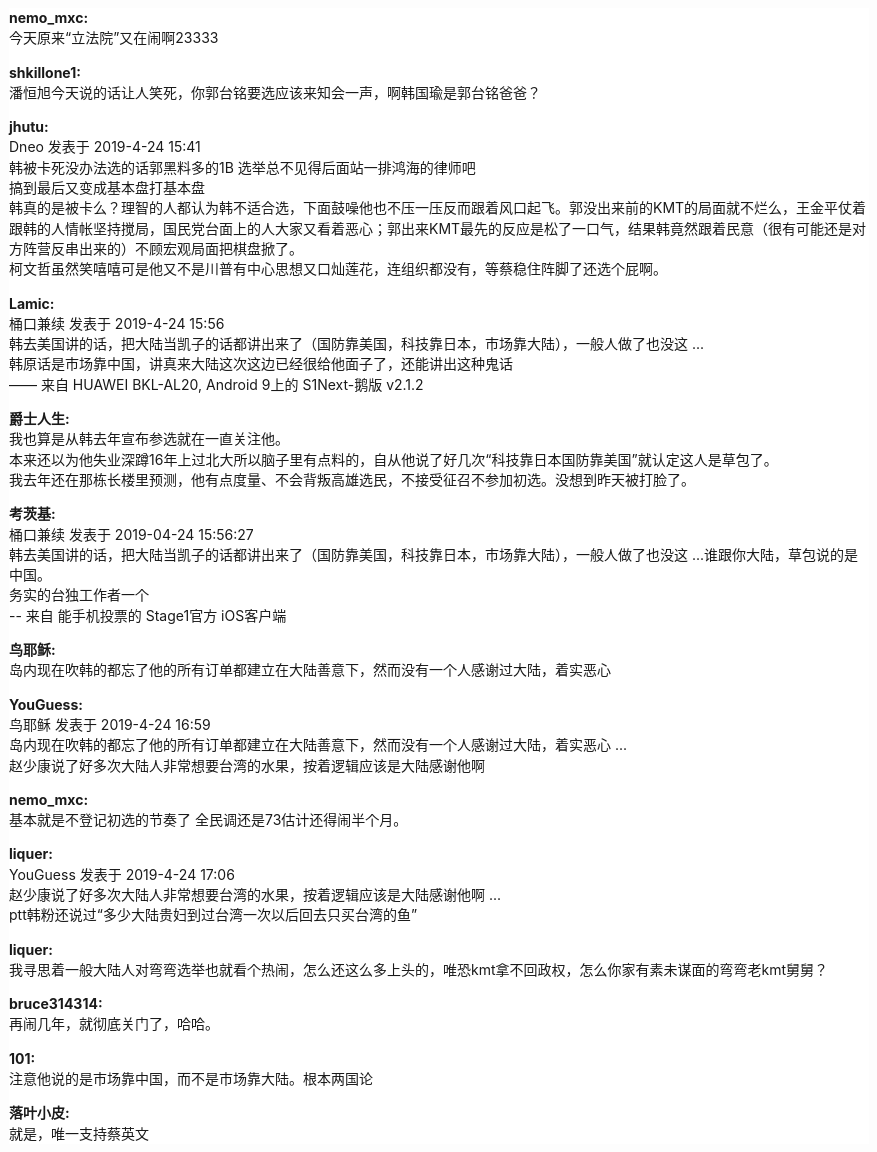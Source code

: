 **nemo_mxc:**  
今天原来“立法院”又在闹啊23333  

**shkillone1:**  
潘恒旭今天说的话让人笑死，你郭台铭要选应该来知会一声，啊韩国瑜是郭台铭爸爸？  

**jhutu:**  
Dneo 发表于 2019-4-24 15:41  
韩被卡死没办法选的话郭黑料多的1B 选举总不见得后面站一排鸿海的律师吧  
搞到最后又变成基本盘打基本盘  
韩真的是被卡么？理智的人都认为韩不适合选，下面鼓噪他也不压一压反而跟着风口起飞。郭没出来前的KMT的局面就不烂么，王金平仗着跟韩的人情帐坚持搅局，国民党台面上的人大家又看着恶心；郭出来KMT最先的反应是松了一口气，结果韩竟然跟着民意（很有可能还是对方阵营反串出来的）不顾宏观局面把棋盘掀了。  
柯文哲虽然笑嘻嘻可是他又不是川普有中心思想又口灿莲花，连组织都没有，等蔡稳住阵脚了还选个屁啊。  

**Lamic:**  
桶口兼续 发表于 2019-4-24 15:56  
韩去美国讲的话，把大陆当凯子的话都讲出来了（国防靠美国，科技靠日本，市场靠大陆），一般人做了也没这 ...  
韩原话是市场靠中国，讲真来大陆这次这边已经很给他面子了，还能讲出这种鬼话  
—— 来自 HUAWEI BKL-AL20, Android 9上的 S1Next-鹅版 v2.1.2  

**爵士人生:**  
我也算是从韩去年宣布参选就在一直关注他。  
本来还以为他失业深蹲16年上过北大所以脑子里有点料的，自从他说了好几次“科技靠日本国防靠美国”就认定这人是草包了。  
我去年还在那栋长楼里预测，他有点度量、不会背叛高雄选民，不接受征召不参加初选。没想到昨天被打脸了。  

**考茨基:**  
桶口兼续 发表于 2019-04-24 15:56:27  
韩去美国讲的话，把大陆当凯子的话都讲出来了（国防靠美国，科技靠日本，市场靠大陆），一般人做了也没这 ...谁跟你大陆，草包说的是中国。  
务实的台独工作者一个  
\-- 来自 能手机投票的 Stage1官方 iOS客户端  

**鸟耶稣:**  
岛内现在吹韩的都忘了他的所有订单都建立在大陆善意下，然而没有一个人感谢过大陆，着实恶心  

**YouGuess:**  
鸟耶稣 发表于 2019-4-24 16:59  
岛内现在吹韩的都忘了他的所有订单都建立在大陆善意下，然而没有一个人感谢过大陆，着实恶心 ...  
赵少康说了好多次大陆人非常想要台湾的水果，按着逻辑应该是大陆感谢他啊  

**nemo_mxc:**  
基本就是不登记初选的节奏了 全民调还是73估计还得闹半个月。  

**liquer:**  
YouGuess 发表于 2019-4-24 17:06  
赵少康说了好多次大陆人非常想要台湾的水果，按着逻辑应该是大陆感谢他啊 ...  
ptt韩粉还说过“多少大陆贵妇到过台湾一次以后回去只买台湾的鱼”  

**liquer:**  
我寻思着一般大陆人对弯弯选举也就看个热闹，怎么还这么多上头的，唯恐kmt拿不回政权，怎么你家有素未谋面的弯弯老kmt舅舅？  

**bruce314314:**  
再闹几年，就彻底关门了，哈哈。  

**101:**  
注意他说的是市场靠中国，而不是市场靠大陆。根本两国论  

**落叶小皮:**  
就是，唯一支持蔡英文  
